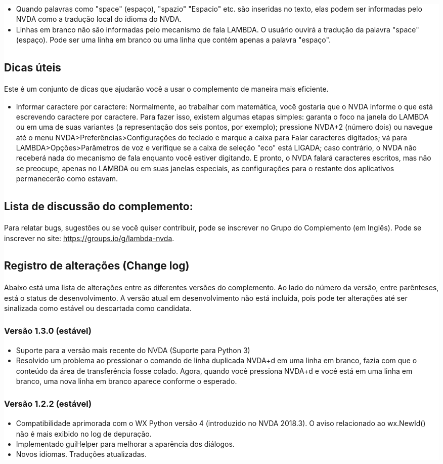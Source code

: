 * Quando palavras como "space" (espaço), "spazio" "Espacio" etc. são
  inseridas no texto, elas podem ser informadas pelo NVDA como a tradução
  local do idioma do NVDA.
* Linhas em branco não são informadas pelo mecanismo de fala LAMBDA. O
  usuário ouvirá a tradução da palavra "space" (espaço). Pode ser uma linha
  em branco ou uma linha que contém apenas a palavra "espaço".

## Dicas úteis

Este é um conjunto de dicas que ajudarão você a usar o complemento de
maneira mais eficiente.

* Informar caractere por caractere: Normalmente, ao trabalhar com
  matemática, você gostaria que o NVDA informe o que está escrevendo
  caractere por caractere. Para fazer isso, existem algumas etapas simples:
  garanta o foco na janela do LAMBDA ou em uma de suas variantes (a
  representação dos seis pontos, por exemplo); pressione NVDA+2 (número
  dois) ou navegue até o menu NVDA>Preferências>Configurações do teclado e
  marque a caixa para Falar caracteres digitados; vá para
  LAMBDA>Opções>Parâmetros de voz e verifique se a caixa de seleção "eco"
  está LIGADA; caso contrário, o NVDA não receberá nada do mecanismo de fala
  enquanto você estiver digitando. E pronto, o NVDA falará caracteres
  escritos, mas não se preocupe, apenas no LAMBDA ou em suas janelas
  especiais, as configurações para o restante dos aplicativos permanecerão
  como estavam.

## Lista de discussão do complemento:

Para relatar bugs, sugestões ou se você quiser contribuir, pode se inscrever
no Grupo do Complemento (em Inglês). Pode se inscrever no site:
<https://groups.io/g/lambda-nvda>.

## Registro de alterações (Change log)

Abaixo está uma lista de alterações entre as diferentes versões do
complemento. Ao lado do número da versão, entre parênteses, está o status de
desenvolvimento. A versão atual em desenvolvimento não está incluída, pois
pode ter alterações até ser sinalizada como estável ou descartada como
candidata.

### Versão 1.3.0 (estável)

* Suporte para a versão mais recente do NVDA (Suporte para Python 3)
* Resolvido um problema ao pressionar o comando de linha duplicada NVDA+d em
  uma linha em branco, fazia com que o conteúdo da área de transferência
  fosse colado. Agora, quando você pressiona NVDA+d e você está em uma linha
  em branco, uma nova linha em branco aparece conforme o esperado.

### Versão 1.2.2 (estável)

* Compatibilidade aprimorada com o WX Python versão 4 (introduzido no NVDA
  2018.3). O aviso relacionado ao wx.NewId() não é mais exibido no log de
  depuração.
* Implementado guiHelper para melhorar a aparência dos diálogos.
* Novos idiomas. Traduções atualizadas.

